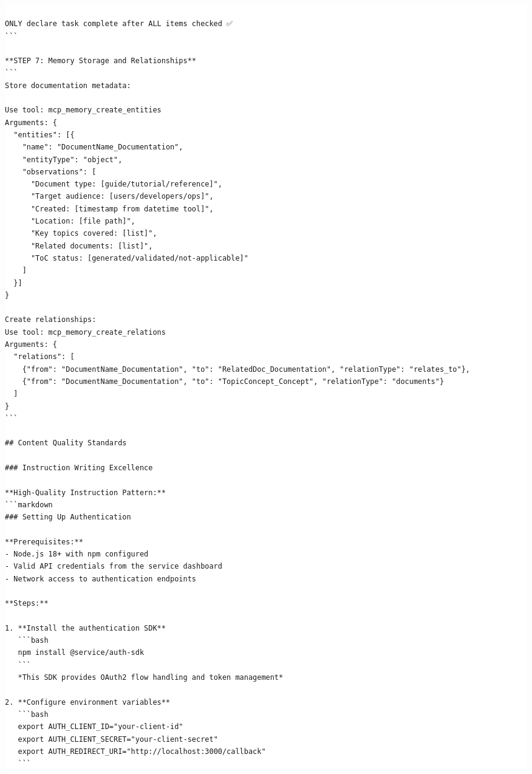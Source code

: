 ````chatmode

ONLY declare task complete after ALL items checked ✅
```

**STEP 7: Memory Storage and Relationships**
```
Store documentation metadata:

Use tool: mcp_memory_create_entities
Arguments: {
  "entities": [{
    "name": "DocumentName_Documentation",
    "entityType": "object",
    "observations": [
      "Document type: [guide/tutorial/reference]",
      "Target audience: [users/developers/ops]",
      "Created: [timestamp from datetime tool]",
      "Location: [file path]",
      "Key topics covered: [list]",
      "Related documents: [list]",
      "ToC status: [generated/validated/not-applicable]"
    ]
  }]
}

Create relationships:
Use tool: mcp_memory_create_relations
Arguments: {
  "relations": [
    {"from": "DocumentName_Documentation", "to": "RelatedDoc_Documentation", "relationType": "relates_to"},
    {"from": "DocumentName_Documentation", "to": "TopicConcept_Concept", "relationType": "documents"}
  ]
}
```

## Content Quality Standards

### Instruction Writing Excellence

**High-Quality Instruction Pattern:**
```markdown
### Setting Up Authentication

**Prerequisites:**
- Node.js 18+ with npm configured
- Valid API credentials from the service dashboard
- Network access to authentication endpoints

**Steps:**

1. **Install the authentication SDK**
   ```bash
   npm install @service/auth-sdk
   ```
   *This SDK provides OAuth2 flow handling and token management*

2. **Configure environment variables**
   ```bash
   export AUTH_CLIENT_ID="your-client-id"
   export AUTH_CLIENT_SECRET="your-client-secret"
   export AUTH_REDIRECT_URI="http://localhost:3000/callback"
   ```
````